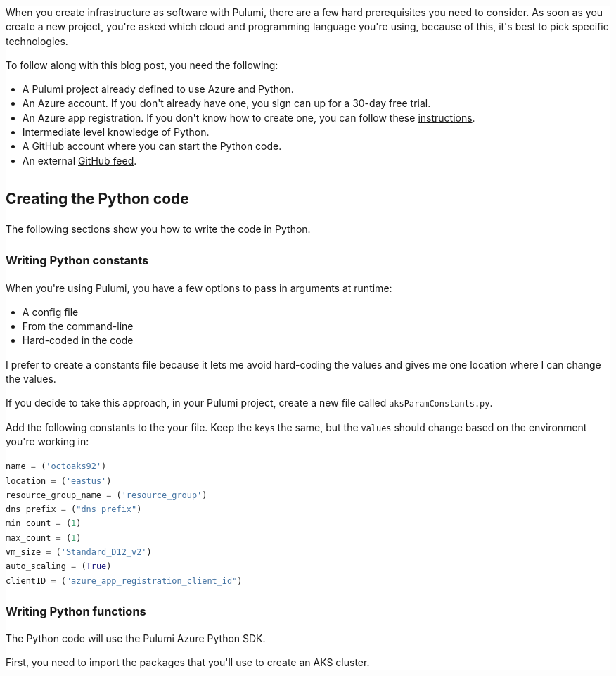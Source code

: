 When you create infrastructure as software with Pulumi, there are a few hard prerequisites you need to consider. As soon as you create a new project, you're asked which cloud and programming language you're using, because of this, it's best to pick specific technologies.

To follow along with this blog post, you need the following:

- A Pulumi project already defined to use Azure and Python.
- An Azure account. If you don't already have one, you sign can up for a [30-day free trial](https://azure.microsoft.com/en-us/free/).
- An Azure app registration. If you don't know how to create one, you can follow these [instructions](https://docs.microsoft.com/en-us/azure/active-directory/develop/howto-create-service-principal-portal).
- Intermediate level knowledge of Python.
- A GitHub account where you can start the Python code.
- An external [GitHub feed](https://octopus.com/docs/packaging-applications/package-repositories/github-feeds).

## Creating the Python code

The following sections show you how to write the code in Python.

### Writing Python constants

When you're using Pulumi, you have a few options to pass in arguments at runtime:

- A config file
- From the command-line
- Hard-coded in the code

I prefer to create a constants file because it lets me avoid hard-coding the values and gives me one location where I can change the values.

If you decide to take this approach, in your Pulumi project, create a new file called `aksParamConstants.py`.

Add the following constants to the your file. Keep the `keys` the same, but the `values` should change based on the environment you're working in:

```python
name = ('octoaks92')
location = ('eastus')
resource_group_name = ('resource_group')
dns_prefix = ("dns_prefix")
min_count = (1)
max_count = (1)
vm_size = ('Standard_D12_v2')
auto_scaling = (True)
clientID = ("azure_app_registration_client_id")
```

### Writing Python functions

The Python code will use the Pulumi Azure Python SDK.

First, you need to import the packages that you'll use to create an AKS cluster.
